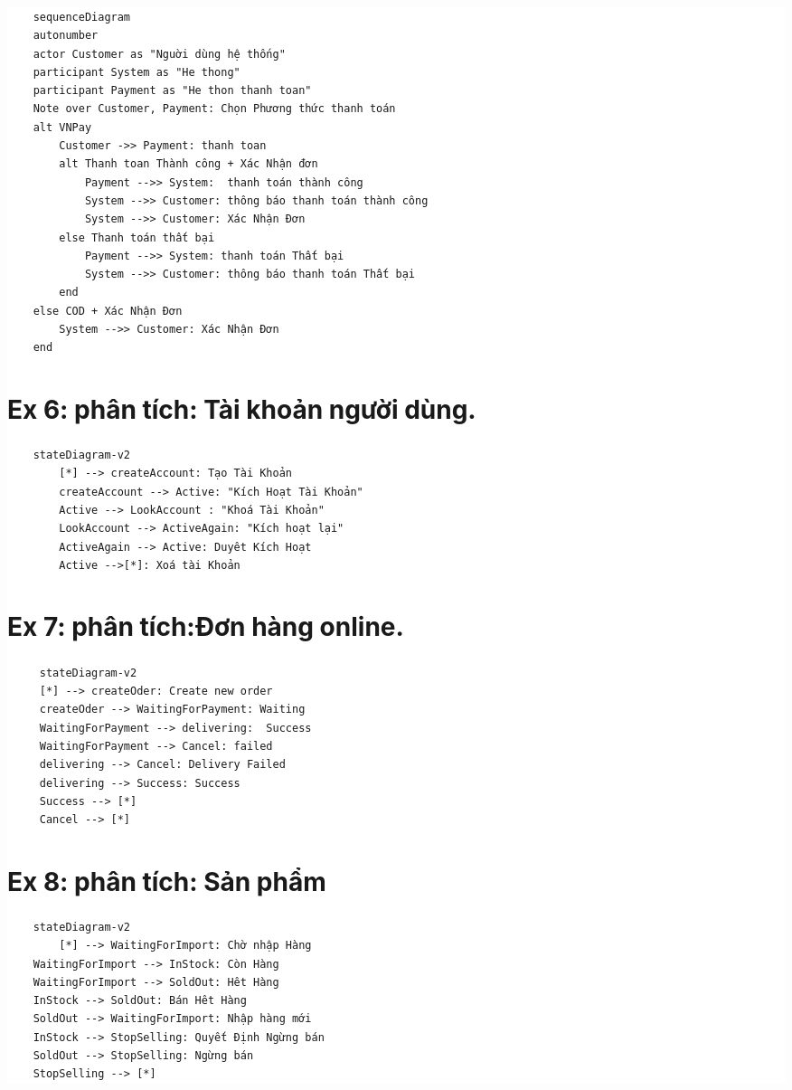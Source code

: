 
```mermaid
    sequenceDiagram
    autonumber
    actor Customer as "Nguời dùng hệ thống"
    participant System as "He thong"
    participant Payment as "He thon thanh toan"
    Note over Customer, Payment: Chọn Phương thức thanh toán
    alt VNPay
        Customer ->> Payment: thanh toan
        alt Thanh toan Thành công + Xác Nhận đơn
            Payment -->> System:  thanh toán thành công
            System -->> Customer: thông báo thanh toán thành công
            System -->> Customer: Xác Nhận Đơn
        else Thanh toán thất bại
            Payment -->> System: thanh toán Thất bại
            System -->> Customer: thông báo thanh toán Thất bại
        end
    else COD + Xác Nhận Đơn
        System -->> Customer: Xác Nhận Đơn
    end
```




<h1>Ex 6: phân tích: Tài khoản người dùng.</h1>

```mermaid
    stateDiagram-v2
        [*] --> createAccount: Tạo Tài Khoản
        createAccount --> Active: "Kích Hoạt Tài Khoản"
        Active --> LookAccount : "Khoá Tài Khoản"
        LookAccount --> ActiveAgain: "Kích hoạt lại"
        ActiveAgain --> Active: Duyêt Kích Hoạt
        Active -->[*]: Xoá tài Khoản
```


<h1>Ex 7: phân tích:Đơn hàng online.</h1>

```mermaid
     stateDiagram-v2
     [*] --> createOder: Create new order
     createOder --> WaitingForPayment: Waiting
     WaitingForPayment --> delivering:  Success
     WaitingForPayment --> Cancel: failed
     delivering --> Cancel: Delivery Failed
     delivering --> Success: Success
     Success --> [*]
     Cancel --> [*]

```

<h1>Ex 8: phân tích: Sản phẩm</h1>

```mermaid
    stateDiagram-v2
        [*] --> WaitingForImport: Chờ nhập Hàng
    WaitingForImport --> InStock: Còn Hàng
    WaitingForImport --> SoldOut: Hêt Hàng
    InStock --> SoldOut: Bán Hêt Hàng
    SoldOut --> WaitingForImport: Nhập hàng mới
    InStock --> StopSelling: Quyết Định Ngừng bán
    SoldOut --> StopSelling: Ngừng bán
    StopSelling --> [*]

```
